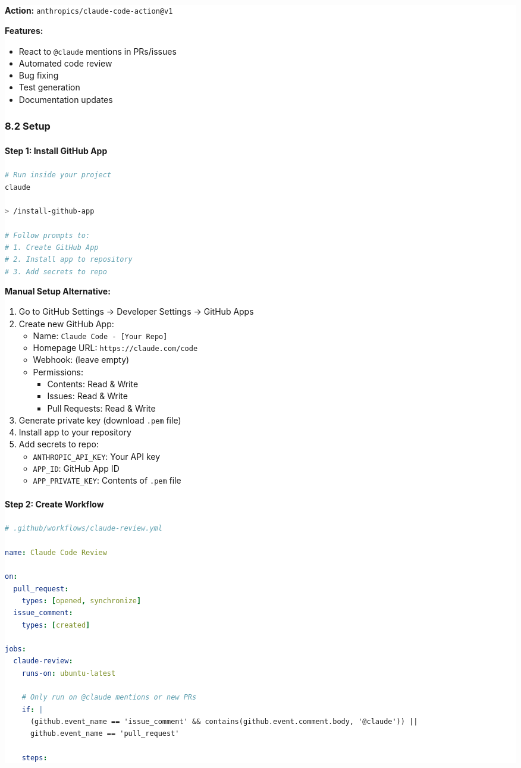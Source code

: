 **Action:** `anthropics/claude-code-action@v1`

**Features:**
- React to `@claude` mentions in PRs/issues
- Automated code review
- Bug fixing
- Test generation
- Documentation updates

### **8.2 Setup**

#### **Step 1: Install GitHub App**

```bash
# Run inside your project
claude

> /install-github-app

# Follow prompts to:
# 1. Create GitHub App
# 2. Install app to repository
# 3. Add secrets to repo
```

**Manual Setup Alternative:**

1. Go to GitHub Settings → Developer Settings → GitHub Apps
2. Create new GitHub App:
   - Name: `Claude Code - [Your Repo]`
   - Homepage URL: `https://claude.com/code`
   - Webhook: (leave empty)
   - Permissions:
     - Contents: Read & Write
     - Issues: Read & Write
     - Pull Requests: Read & Write
3. Generate private key (download `.pem` file)
4. Install app to your repository
5. Add secrets to repo:
   - `ANTHROPIC_API_KEY`: Your API key
   - `APP_ID`: GitHub App ID
   - `APP_PRIVATE_KEY`: Contents of `.pem` file

#### **Step 2: Create Workflow**

```yaml
# .github/workflows/claude-review.yml

name: Claude Code Review

on:
  pull_request:
    types: [opened, synchronize]
  issue_comment:
    types: [created]

jobs:
  claude-review:
    runs-on: ubuntu-latest
    
    # Only run on @claude mentions or new PRs
    if: |
      (github.event_name == 'issue_comment' && contains(github.event.comment.body, '@claude')) ||
      github.event_name == 'pull_request'
    
    steps:
```